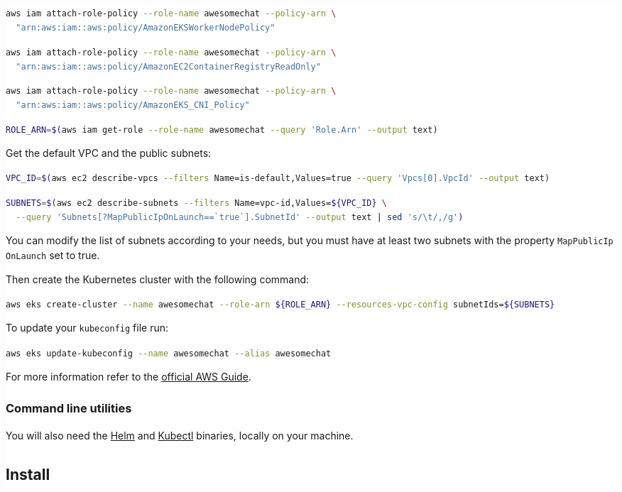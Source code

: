 ```sh
aws iam attach-role-policy --role-name awesomechat --policy-arn \
  "arn:aws:iam::aws:policy/AmazonEKSWorkerNodePolicy"
```

```sh
aws iam attach-role-policy --role-name awesomechat --policy-arn \
  "arn:aws:iam::aws:policy/AmazonEC2ContainerRegistryReadOnly"
```

```sh
aws iam attach-role-policy --role-name awesomechat --policy-arn \
  "arn:aws:iam::aws:policy/AmazonEKS_CNI_Policy"
```

```sh
ROLE_ARN=$(aws iam get-role --role-name awesomechat --query 'Role.Arn' --output text)
```

Get the default VPC and the public subnets:

```sh
VPC_ID=$(aws ec2 describe-vpcs --filters Name=is-default,Values=true --query 'Vpcs[0].VpcId' --output text)
```

```sh
SUBNETS=$(aws ec2 describe-subnets --filters Name=vpc-id,Values=${VPC_ID} \
  --query 'Subnets[?MapPublicIpOnLaunch==`true`].SubnetId' --output text | sed 's/\t/,/g')
```

You can modify the list of subnets according to your needs, but you must have at least two subnets with the property `MapPublicIpOnLaunch` set to true.

Then create the Kubernetes cluster with the following command:

```sh
aws eks create-cluster --name awesomechat --role-arn ${ROLE_ARN} --resources-vpc-config subnetIds=${SUBNETS}
```

To update your `kubeconfig` file run:

```sh
aws eks update-kubeconfig --name awesomechat --alias awesomechat
```

For more information refer to the [official AWS Guide](https://docs.aws.amazon.com/eks/latest/userguide/getting-started-console.html).

</TabItem>

</Tabs>

### Command line utilities

You will also need the [Helm](https://helm.sh/docs/intro/quickstart/) and [Kubectl](https://kubernetes.io/docs/tasks/tools/) binaries, locally on your machine.

## Install
